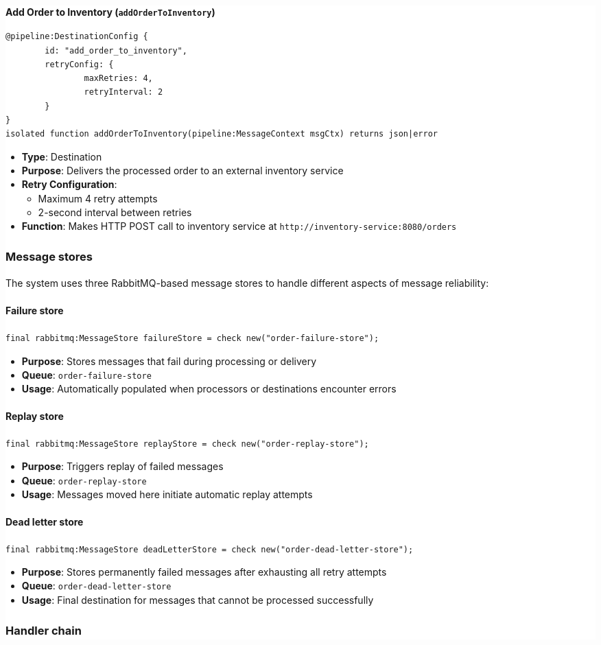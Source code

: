 **Add Order to Inventory (`addOrderToInventory`)**

```ballerina
@pipeline:DestinationConfig {
        id: "add_order_to_inventory",
        retryConfig: {
                maxRetries: 4,
                retryInterval: 2
        }
}
isolated function addOrderToInventory(pipeline:MessageContext msgCtx) returns json|error
```

- **Type**: Destination
- **Purpose**: Delivers the processed order to an external inventory service
- **Retry Configuration**:
  - Maximum 4 retry attempts
  - 2-second interval between retries
- **Function**: Makes HTTP POST call to inventory service at `http://inventory-service:8080/orders`

### Message stores

The system uses three RabbitMQ-based message stores to handle different aspects of message reliability:

#### Failure store

```ballerina
final rabbitmq:MessageStore failureStore = check new("order-failure-store");
```

- **Purpose**: Stores messages that fail during processing or delivery
- **Queue**: `order-failure-store`
- **Usage**: Automatically populated when processors or destinations encounter errors

#### Replay store

```ballerina
final rabbitmq:MessageStore replayStore = check new("order-replay-store");
```

- **Purpose**: Triggers replay of failed messages
- **Queue**: `order-replay-store`
- **Usage**: Messages moved here initiate automatic replay attempts

#### Dead letter store

```ballerina
final rabbitmq:MessageStore deadLetterStore = check new("order-dead-letter-store");
```

- **Purpose**: Stores permanently failed messages after exhausting all retry attempts
- **Queue**: `order-dead-letter-store`
- **Usage**: Final destination for messages that cannot be processed successfully

### Handler chain
